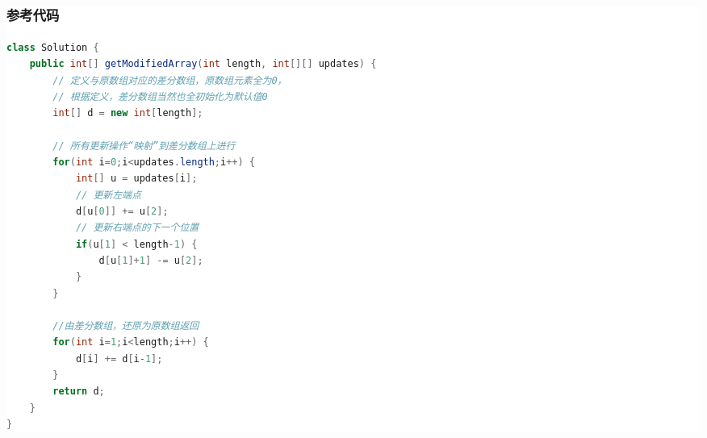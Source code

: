 ### 参考代码
```java
class Solution {
    public int[] getModifiedArray(int length, int[][] updates) {
        // 定义与原数组对应的差分数组，原数组元素全为0，
        // 根据定义，差分数组当然也全初始化为默认值0
        int[] d = new int[length];

        // 所有更新操作“映射”到差分数组上进行
        for(int i=0;i<updates.length;i++) {
            int[] u = updates[i];
            // 更新左端点
            d[u[0]] += u[2];
            // 更新右端点的下一个位置
            if(u[1] < length-1) {
                d[u[1]+1] -= u[2]; 
            }
        }

        //由差分数组，还原为原数组返回
        for(int i=1;i<length;i++) {
            d[i] += d[i-1];
        }
        return d;
    }
}
```
